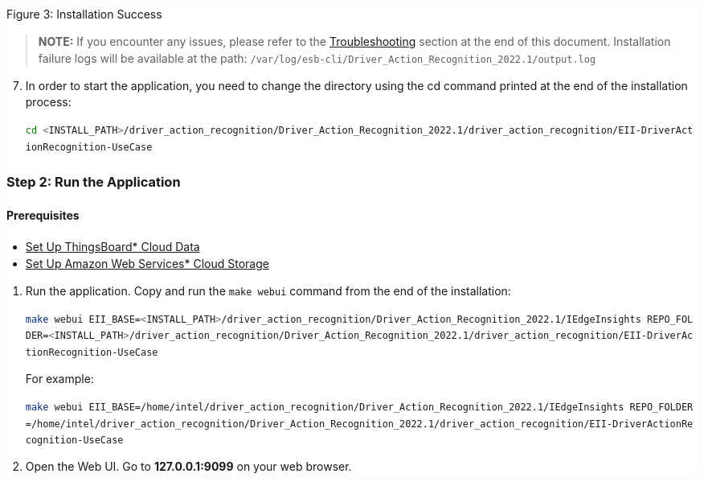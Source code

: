    Figure 3: Installation Success

   >**NOTE:** If you encounter any issues, please refer to the
[Troubleshooting](#troubleshooting)
section at the end of this document. Installation failure logs will be
available at the path:
`/var/log/esb-cli/Driver_Action_Recognition_2022.1/output.log`

7. In order to start the application, you need to change the directory using the cd command printed at the end of the installation process:

   ```bash
   cd <INSTALL_PATH>/driver_action_recognition/Driver_Action_Recognition_2022.1/driver_action_recognition/EII-DriverActionRecognition-UseCase
   ```

### Step 2: Run the Application

#### Prerequisites

- [Set Up ThingsBoard* Cloud Data](https://www.intel.com/content/www/us/en/develop/documentation/edge-insights-fleet-doc/top/reference-implementations/set-up-thingsboard-cloud-data.html)
- [Set Up Amazon Web Services* Cloud Storage](https://www.intel.com/content/www/us/en/develop/documentation/edge-insights-fleet-doc/top/reference-implementations/set-up-amazon-web-services-cloud-storage.html)

1. Run the application. Copy and run the `make webui` command from the end of the installation:

   ```bash
   make webui EII_BASE=<INSTALL_PATH>/driver_action_recognition/Driver_Action_Recognition_2022.1/IEdgeInsights REPO_FOLDER=<INSTALL_PATH>/driver_action_recognition/Driver_Action_Recognition_2022.1/driver_action_recognition/EII-DriverActionRecognition-UseCase
   ```

   For example:

   ```bash
   make webui EII_BASE=/home/intel/driver_action_recognition/Driver_Action_Recognition_2022.1/IEdgeInsights REPO_FOLDER=/home/intel/driver_action_recognition/Driver_Action_Recognition_2022.1/driver_action_recognition/EII-DriverActionRecognition-UseCase
   ```

2. Open the Web UI. Go to **127.0.0.1:9099** on your web browser.
